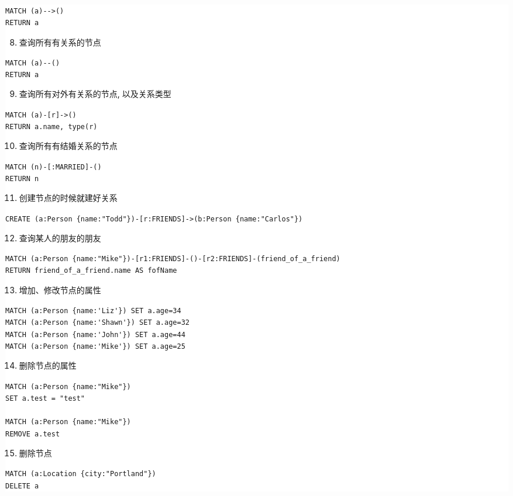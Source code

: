 ```
MATCH (a)-->()
RETURN a
```

8. 查询所有有关系的节点

```
MATCH (a)--() 
RETURN a
```

9. 查询所有对外有关系的节点, 以及关系类型

```
MATCH (a)-[r]->()
RETURN a.name, type(r)
```

10. 查询所有有结婚关系的节点

```
MATCH (n)-[:MARRIED]-()
RETURN n
```

11. 创建节点的时候就建好关系

```
CREATE (a:Person {name:"Todd"})-[r:FRIENDS]->(b:Person {name:"Carlos"})
```

12. 查询某人的朋友的朋友

```
MATCH (a:Person {name:"Mike"})-[r1:FRIENDS]-()-[r2:FRIENDS]-(friend_of_a_friend)
RETURN friend_of_a_friend.name AS fofName
```

13. 增加、修改节点的属性

```
MATCH (a:Person {name:'Liz'}) SET a.age=34
MATCH (a:Person {name:'Shawn'}) SET a.age=32
MATCH (a:Person {name:'John'}) SET a.age=44
MATCH (a:Person {name:'Mike'}) SET a.age=25
```

14. 删除节点的属性

```
MATCH (a:Person {name:"Mike"})
SET a.test = "test"

MATCH (a:Person {name:"Mike"})
REMOVE a.test
```

15. 删除节点

```
MATCH (a:Location {city:"Portland"})
DELETE a
```
